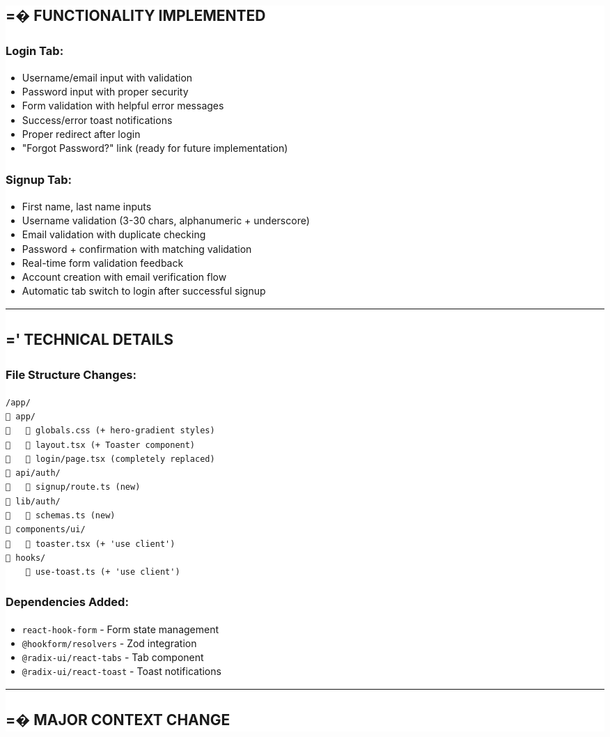
## =� FUNCTIONALITY IMPLEMENTED

### Login Tab:
- Username/email input with validation
- Password input with proper security
- Form validation with helpful error messages
- Success/error toast notifications
- Proper redirect after login
- "Forgot Password?" link (ready for future implementation)

### Signup Tab:
- First name, last name inputs
- Username validation (3-30 chars, alphanumeric + underscore)
- Email validation with duplicate checking
- Password + confirmation with matching validation
- Real-time form validation feedback
- Account creation with email verification flow
- Automatic tab switch to login after successful signup

---

## =' TECHNICAL DETAILS

### File Structure Changes:
```
/app/
   app/
      globals.css (+ hero-gradient styles)
      layout.tsx (+ Toaster component)
      login/page.tsx (completely replaced)
   api/auth/
      signup/route.ts (new)
   lib/auth/
      schemas.ts (new)
   components/ui/
      toaster.tsx (+ 'use client')
   hooks/
       use-toast.ts (+ 'use client')
```

### Dependencies Added:
- `react-hook-form` - Form state management
- `@hookform/resolvers` - Zod integration
- `@radix-ui/react-tabs` - Tab component
- `@radix-ui/react-toast` - Toast notifications

---

## =� MAJOR CONTEXT CHANGE
